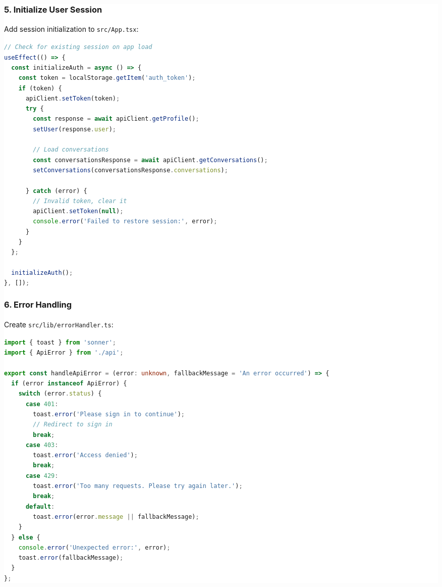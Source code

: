 ### 5. Initialize User Session

Add session initialization to `src/App.tsx`:

```typescript
// Check for existing session on app load
useEffect(() => {
  const initializeAuth = async () => {
    const token = localStorage.getItem('auth_token');
    if (token) {
      apiClient.setToken(token);
      try {
        const response = await apiClient.getProfile();
        setUser(response.user);
        
        // Load conversations
        const conversationsResponse = await apiClient.getConversations();
        setConversations(conversationsResponse.conversations);
        
      } catch (error) {
        // Invalid token, clear it
        apiClient.setToken(null);
        console.error('Failed to restore session:', error);
      }
    }
  };

  initializeAuth();
}, []);
```

### 6. Error Handling

Create `src/lib/errorHandler.ts`:

```typescript
import { toast } from 'sonner';
import { ApiError } from './api';

export const handleApiError = (error: unknown, fallbackMessage = 'An error occurred') => {
  if (error instanceof ApiError) {
    switch (error.status) {
      case 401:
        toast.error('Please sign in to continue');
        // Redirect to sign in
        break;
      case 403:
        toast.error('Access denied');
        break;
      case 429:
        toast.error('Too many requests. Please try again later.');
        break;
      default:
        toast.error(error.message || fallbackMessage);
    }
  } else {
    console.error('Unexpected error:', error);
    toast.error(fallbackMessage);
  }
};
```
